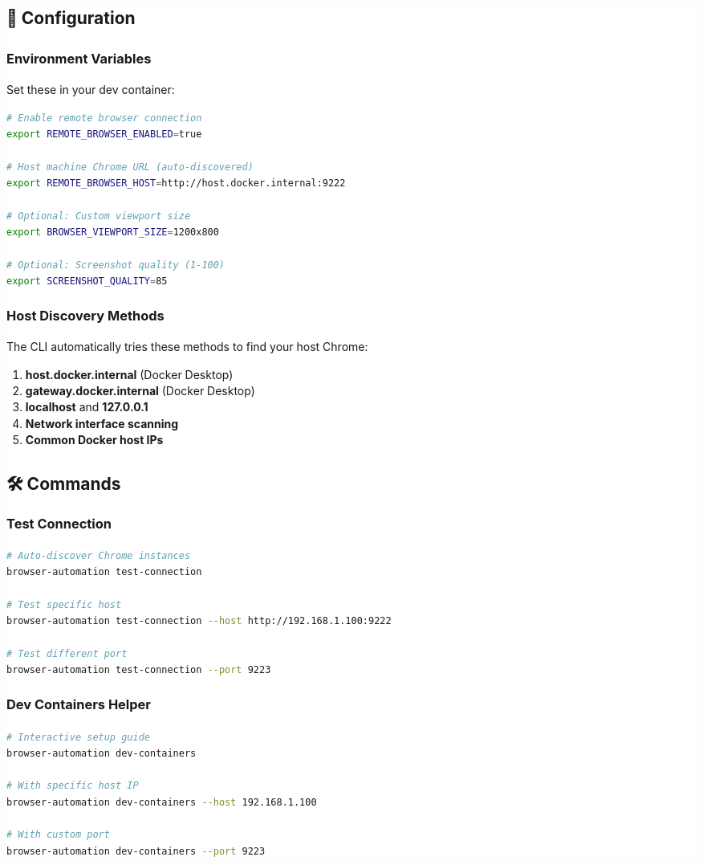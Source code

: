 ## 🔧 Configuration

### Environment Variables

Set these in your dev container:

```bash
# Enable remote browser connection
export REMOTE_BROWSER_ENABLED=true

# Host machine Chrome URL (auto-discovered)
export REMOTE_BROWSER_HOST=http://host.docker.internal:9222

# Optional: Custom viewport size
export BROWSER_VIEWPORT_SIZE=1200x800

# Optional: Screenshot quality (1-100)
export SCREENSHOT_QUALITY=85
```

### Host Discovery Methods

The CLI automatically tries these methods to find your host Chrome:

1. **host.docker.internal** (Docker Desktop)
2. **gateway.docker.internal** (Docker Desktop)
3. **localhost** and **127.0.0.1**
4. **Network interface scanning**
5. **Common Docker host IPs**

## 🛠️ Commands

### Test Connection

```bash
# Auto-discover Chrome instances
browser-automation test-connection

# Test specific host
browser-automation test-connection --host http://192.168.1.100:9222

# Test different port
browser-automation test-connection --port 9223
```

### Dev Containers Helper

```bash
# Interactive setup guide
browser-automation dev-containers

# With specific host IP
browser-automation dev-containers --host 192.168.1.100

# With custom port
browser-automation dev-containers --port 9223
```

